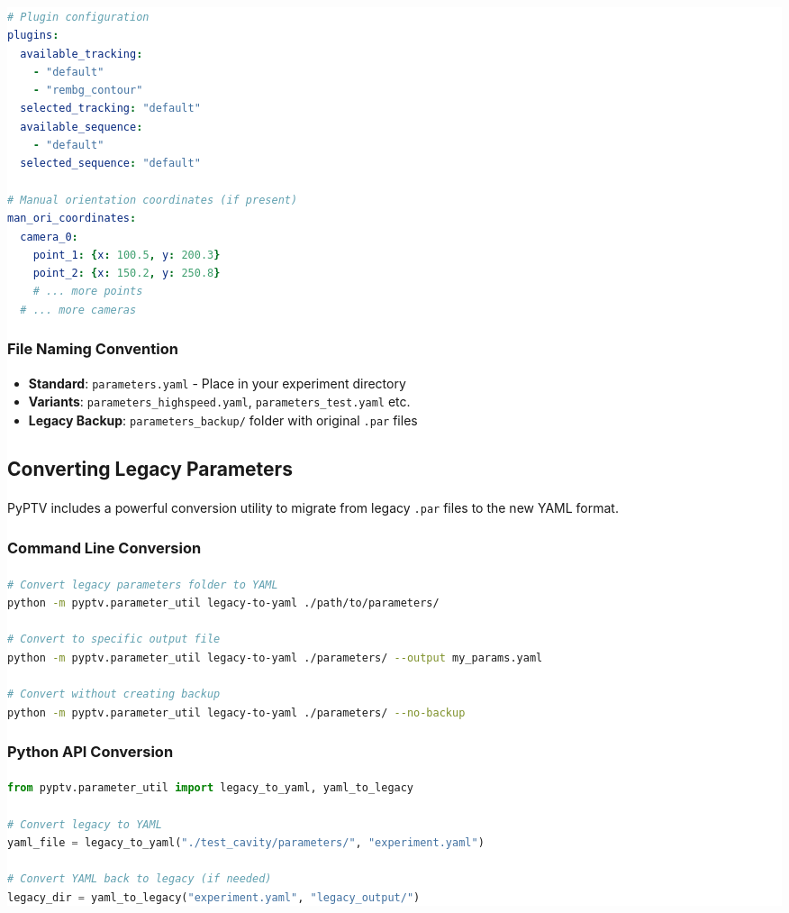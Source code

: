 ```yaml
# Plugin configuration
plugins:
  available_tracking:
    - "default"
    - "rembg_contour"
  selected_tracking: "default"
  available_sequence:
    - "default"
  selected_sequence: "default"

# Manual orientation coordinates (if present)
man_ori_coordinates:
  camera_0:
    point_1: {x: 100.5, y: 200.3}
    point_2: {x: 150.2, y: 250.8}
    # ... more points
  # ... more cameras
```

### File Naming Convention

- **Standard**: `parameters.yaml` - Place in your experiment directory
- **Variants**: `parameters_highspeed.yaml`, `parameters_test.yaml` etc.
- **Legacy Backup**: `parameters_backup/` folder with original `.par` files

## Converting Legacy Parameters

PyPTV includes a powerful conversion utility to migrate from legacy `.par` files to the new YAML format.

### Command Line Conversion

```bash
# Convert legacy parameters folder to YAML
python -m pyptv.parameter_util legacy-to-yaml ./path/to/parameters/

# Convert to specific output file
python -m pyptv.parameter_util legacy-to-yaml ./parameters/ --output my_params.yaml

# Convert without creating backup
python -m pyptv.parameter_util legacy-to-yaml ./parameters/ --no-backup
```

### Python API Conversion

```python
from pyptv.parameter_util import legacy_to_yaml, yaml_to_legacy

# Convert legacy to YAML
yaml_file = legacy_to_yaml("./test_cavity/parameters/", "experiment.yaml")

# Convert YAML back to legacy (if needed)
legacy_dir = yaml_to_legacy("experiment.yaml", "legacy_output/")
```
